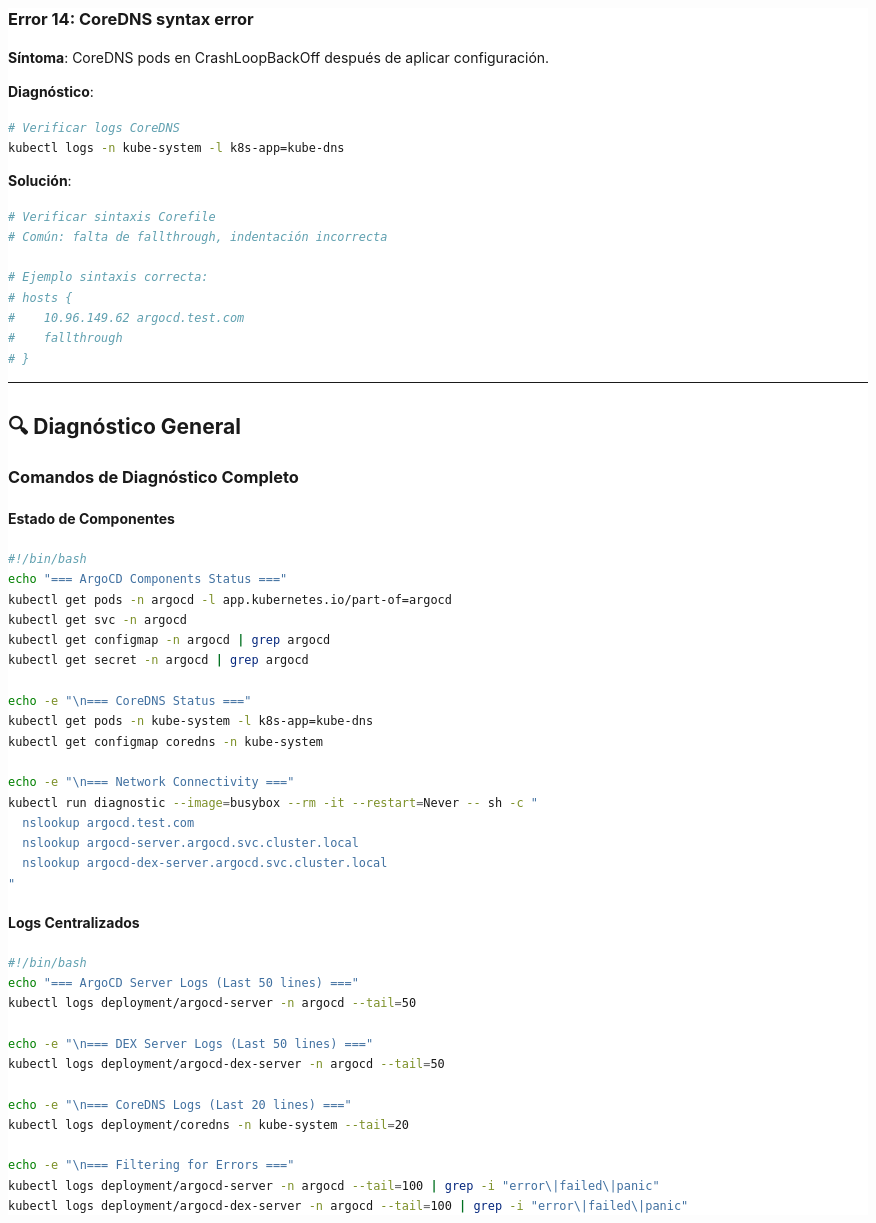 ### Error 14: CoreDNS syntax error

**Síntoma**: CoreDNS pods en CrashLoopBackOff después de aplicar configuración.

**Diagnóstico**:
```bash
# Verificar logs CoreDNS
kubectl logs -n kube-system -l k8s-app=kube-dns
```

**Solución**:
```bash
# Verificar sintaxis Corefile
# Común: falta de fallthrough, indentación incorrecta

# Ejemplo sintaxis correcta:
# hosts {
#    10.96.149.62 argocd.test.com
#    fallthrough
# }
```

---

## 🔍 Diagnóstico General

### Comandos de Diagnóstico Completo

#### Estado de Componentes
```bash
#!/bin/bash
echo "=== ArgoCD Components Status ==="
kubectl get pods -n argocd -l app.kubernetes.io/part-of=argocd
kubectl get svc -n argocd
kubectl get configmap -n argocd | grep argocd
kubectl get secret -n argocd | grep argocd

echo -e "\n=== CoreDNS Status ==="
kubectl get pods -n kube-system -l k8s-app=kube-dns
kubectl get configmap coredns -n kube-system

echo -e "\n=== Network Connectivity ==="
kubectl run diagnostic --image=busybox --rm -it --restart=Never -- sh -c "
  nslookup argocd.test.com
  nslookup argocd-server.argocd.svc.cluster.local
  nslookup argocd-dex-server.argocd.svc.cluster.local
"
```

#### Logs Centralizados
```bash
#!/bin/bash
echo "=== ArgoCD Server Logs (Last 50 lines) ==="
kubectl logs deployment/argocd-server -n argocd --tail=50

echo -e "\n=== DEX Server Logs (Last 50 lines) ==="
kubectl logs deployment/argocd-dex-server -n argocd --tail=50

echo -e "\n=== CoreDNS Logs (Last 20 lines) ==="
kubectl logs deployment/coredns -n kube-system --tail=20

echo -e "\n=== Filtering for Errors ==="
kubectl logs deployment/argocd-server -n argocd --tail=100 | grep -i "error\|failed\|panic"
kubectl logs deployment/argocd-dex-server -n argocd --tail=100 | grep -i "error\|failed\|panic"
```
